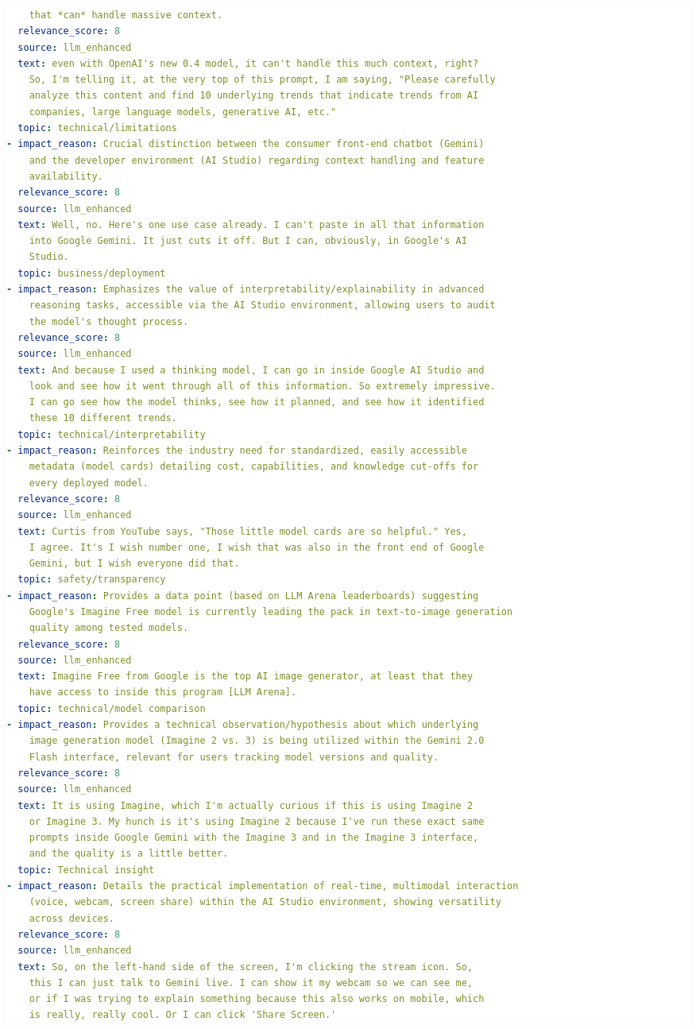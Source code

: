 ```yaml
    that *can* handle massive context.
  relevance_score: 8
  source: llm_enhanced
  text: even with OpenAI's new 0.4 model, it can't handle this much context, right?
    So, I'm telling it, at the very top of this prompt, I am saying, "Please carefully
    analyze this content and find 10 underlying trends that indicate trends from AI
    companies, large language models, generative AI, etc."
  topic: technical/limitations
- impact_reason: Crucial distinction between the consumer front-end chatbot (Gemini)
    and the developer environment (AI Studio) regarding context handling and feature
    availability.
  relevance_score: 8
  source: llm_enhanced
  text: Well, no. Here's one use case already. I can't paste in all that information
    into Google Gemini. It just cuts it off. But I can, obviously, in Google's AI
    Studio.
  topic: business/deployment
- impact_reason: Emphasizes the value of interpretability/explainability in advanced
    reasoning tasks, accessible via the AI Studio environment, allowing users to audit
    the model's thought process.
  relevance_score: 8
  source: llm_enhanced
  text: And because I used a thinking model, I can go in inside Google AI Studio and
    look and see how it went through all of this information. So extremely impressive.
    I can go see how the model thinks, see how it planned, and see how it identified
    these 10 different trends.
  topic: technical/interpretability
- impact_reason: Reinforces the industry need for standardized, easily accessible
    metadata (model cards) detailing cost, capabilities, and knowledge cut-offs for
    every deployed model.
  relevance_score: 8
  source: llm_enhanced
  text: Curtis from YouTube says, "Those little model cards are so helpful." Yes,
    I agree. It's I wish number one, I wish that was also in the front end of Google
    Gemini, but I wish everyone did that.
  topic: safety/transparency
- impact_reason: Provides a data point (based on LLM Arena leaderboards) suggesting
    Google's Imagine Free model is currently leading the pack in text-to-image generation
    quality among tested models.
  relevance_score: 8
  source: llm_enhanced
  text: Imagine Free from Google is the top AI image generator, at least that they
    have access to inside this program [LLM Arena].
  topic: technical/model comparison
- impact_reason: Provides a technical observation/hypothesis about which underlying
    image generation model (Imagine 2 vs. 3) is being utilized within the Gemini 2.0
    Flash interface, relevant for users tracking model versions and quality.
  relevance_score: 8
  source: llm_enhanced
  text: It is using Imagine, which I'm actually curious if this is using Imagine 2
    or Imagine 3. My hunch is it's using Imagine 2 because I've run these exact same
    prompts inside Google Gemini with the Imagine 3 and in the Imagine 3 interface,
    and the quality is a little better.
  topic: Technical insight
- impact_reason: Details the practical implementation of real-time, multimodal interaction
    (voice, webcam, screen share) within the AI Studio environment, showing versatility
    across devices.
  relevance_score: 8
  source: llm_enhanced
  text: So, on the left-hand side of the screen, I'm clicking the stream icon. So,
    this I can just talk to Gemini live. I can show it my webcam so we can see me,
    or if I was trying to explain something because this also works on mobile, which
    is really, really cool. Or I can click 'Share Screen.'
```